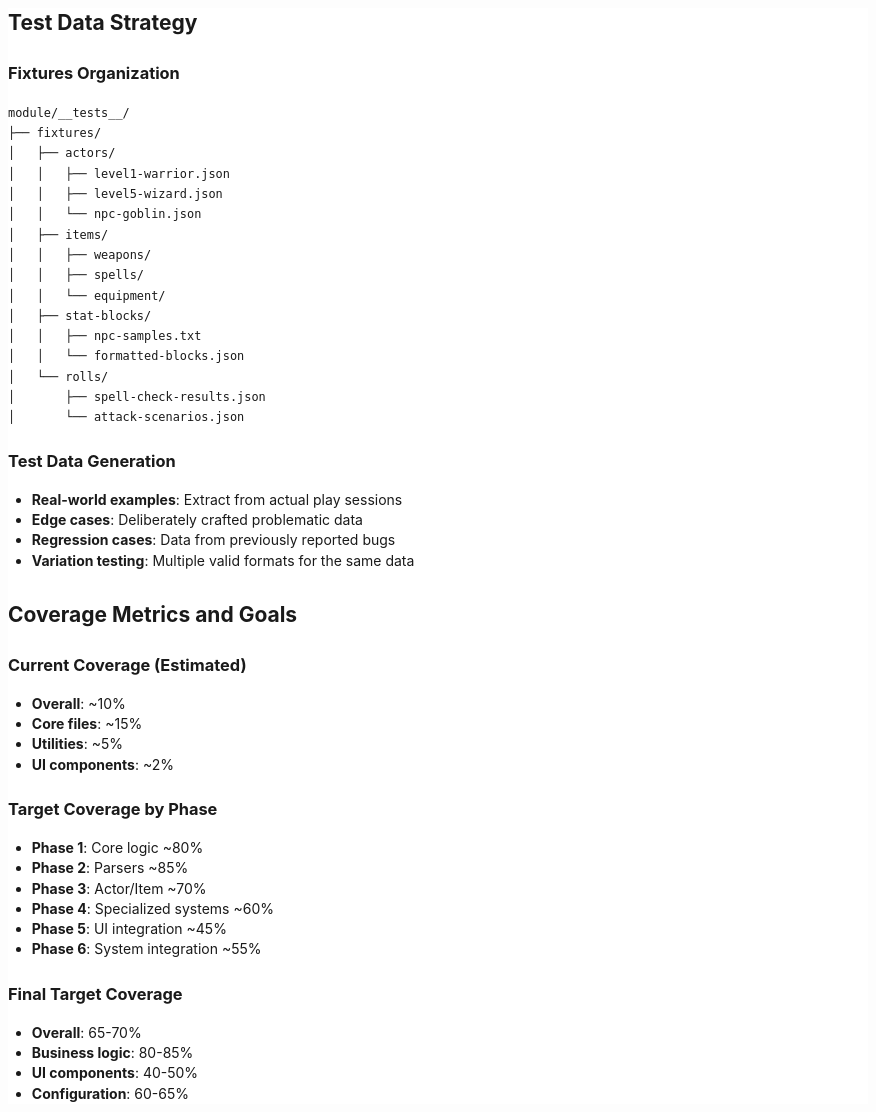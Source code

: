 ## Test Data Strategy

### Fixtures Organization
```
module/__tests__/
├── fixtures/
│   ├── actors/
│   │   ├── level1-warrior.json
│   │   ├── level5-wizard.json
│   │   └── npc-goblin.json
│   ├── items/
│   │   ├── weapons/
│   │   ├── spells/
│   │   └── equipment/
│   ├── stat-blocks/
│   │   ├── npc-samples.txt
│   │   └── formatted-blocks.json
│   └── rolls/
│       ├── spell-check-results.json
│       └── attack-scenarios.json
```

### Test Data Generation
- **Real-world examples**: Extract from actual play sessions
- **Edge cases**: Deliberately crafted problematic data
- **Regression cases**: Data from previously reported bugs
- **Variation testing**: Multiple valid formats for the same data

## Coverage Metrics and Goals

### Current Coverage (Estimated)
- **Overall**: ~10%
- **Core files**: ~15%  
- **Utilities**: ~5%
- **UI components**: ~2%

### Target Coverage by Phase
- **Phase 1**: Core logic ~80%
- **Phase 2**: Parsers ~85%  
- **Phase 3**: Actor/Item ~70%
- **Phase 4**: Specialized systems ~60%
- **Phase 5**: UI integration ~45%
- **Phase 6**: System integration ~55%

### Final Target Coverage
- **Overall**: 65-70%
- **Business logic**: 80-85%
- **UI components**: 40-50%
- **Configuration**: 60-65%

